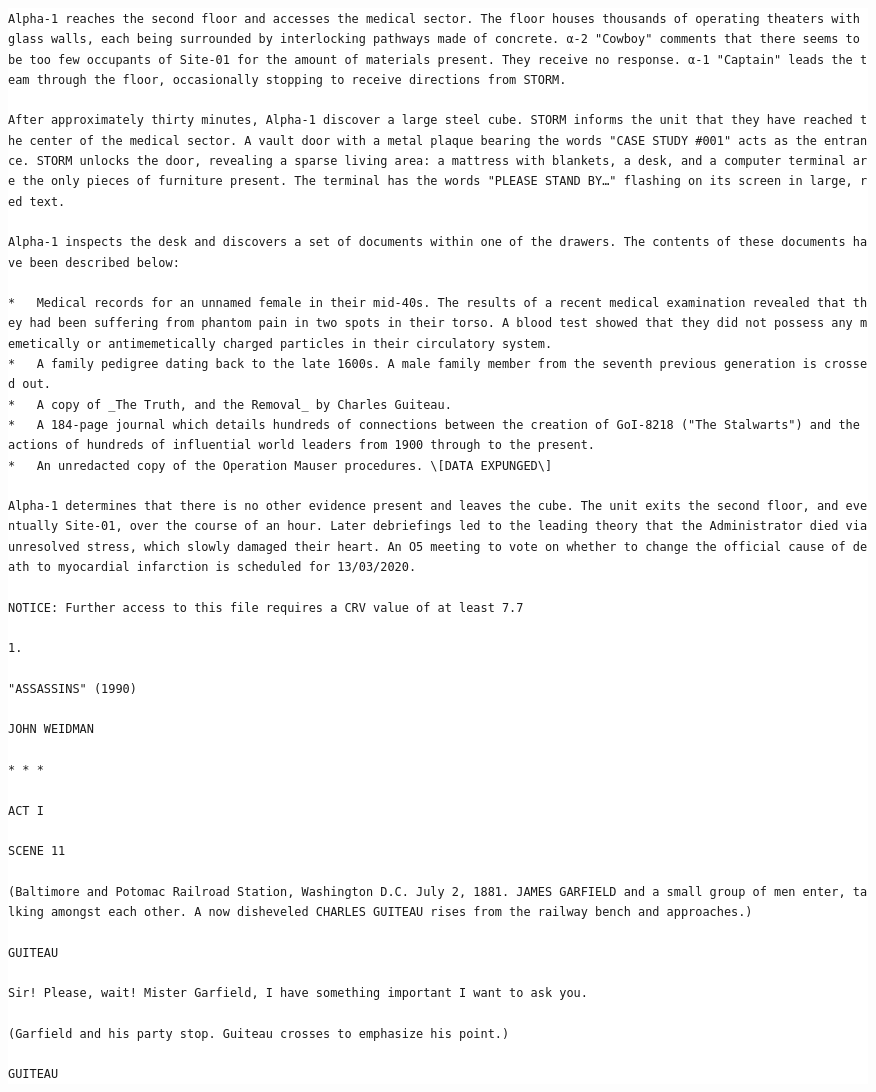     Alpha-1 reaches the second floor and accesses the medical sector. The floor houses thousands of operating theaters with glass walls, each being surrounded by interlocking pathways made of concrete. α-2 "Cowboy" comments that there seems to be too few occupants of Site-01 for the amount of materials present. They receive no response. α-1 "Captain" leads the team through the floor, occasionally stopping to receive directions from STORM.
    
    After approximately thirty minutes, Alpha-1 discover a large steel cube. STORM informs the unit that they have reached the center of the medical sector. A vault door with a metal plaque bearing the words "CASE STUDY #001" acts as the entrance. STORM unlocks the door, revealing a sparse living area: a mattress with blankets, a desk, and a computer terminal are the only pieces of furniture present. The terminal has the words "PLEASE STAND BY…" flashing on its screen in large, red text.
    
    Alpha-1 inspects the desk and discovers a set of documents within one of the drawers. The contents of these documents have been described below:
    
    *   Medical records for an unnamed female in their mid-40s. The results of a recent medical examination revealed that they had been suffering from phantom pain in two spots in their torso. A blood test showed that they did not possess any memetically or antimemetically charged particles in their circulatory system.
    *   A family pedigree dating back to the late 1600s. A male family member from the seventh previous generation is crossed out.
    *   A copy of _The Truth, and the Removal_ by Charles Guiteau.
    *   A 184-page journal which details hundreds of connections between the creation of GoI-8218 ("The Stalwarts") and the actions of hundreds of influential world leaders from 1900 through to the present.
    *   An unredacted copy of the Operation Mauser procedures. \[DATA EXPUNGED\]
    
    Alpha-1 determines that there is no other evidence present and leaves the cube. The unit exits the second floor, and eventually Site-01, over the course of an hour. Later debriefings led to the leading theory that the Administrator died via unresolved stress, which slowly damaged their heart. An O5 meeting to vote on whether to change the official cause of death to myocardial infarction is scheduled for 13/03/2020.
    
    NOTICE: Further access to this file requires a CRV value of at least 7.7
    
    1.
    
    "ASSASSINS" (1990)
    
    JOHN WEIDMAN
    
    * * *
    
    ACT I
    
    SCENE 11
    
    (Baltimore and Potomac Railroad Station, Washington D.C. July 2, 1881. JAMES GARFIELD and a small group of men enter, talking amongst each other. A now disheveled CHARLES GUITEAU rises from the railway bench and approaches.)
    
    GUITEAU
    
    Sir! Please, wait! Mister Garfield, I have something important I want to ask you.
    
    (Garfield and his party stop. Guiteau crosses to emphasize his point.)
    
    GUITEAU
    